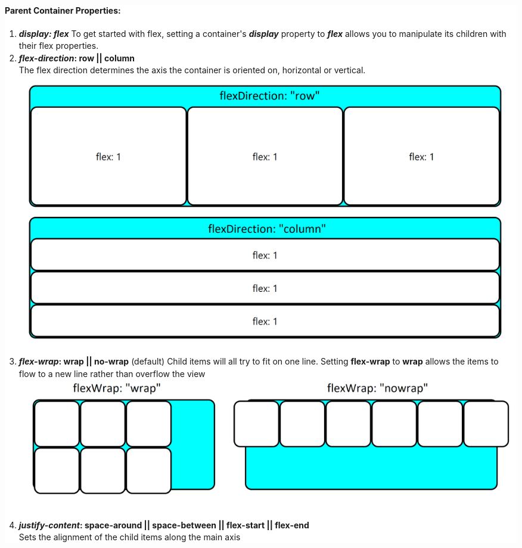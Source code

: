 #### Parent Container Properties:

1. ***display: flex*** 
   To get started with flex, setting a container&#39;s ***display*** property to ***flex*** allows you to manipulate its children with their flex properties.
2. ***flex-direction*: row || column**  
   The flex direction determines the axis the container is oriented on, horizontal or vertical.
   ![flexDirection](images/flexDirection.png)
3. ***flex-wrap*: wrap || no-wrap** (default)
   Child items will all try to fit on one line. Setting **flex-wrap** to **wrap** allows the items to flow to a new line rather than overflow the view
   ![flexWrap](images/flexWrap.png)
4. ***justify-content*: space-around || space-between || flex-start || flex-end**  
   Sets the alignment of the child items along the main axis